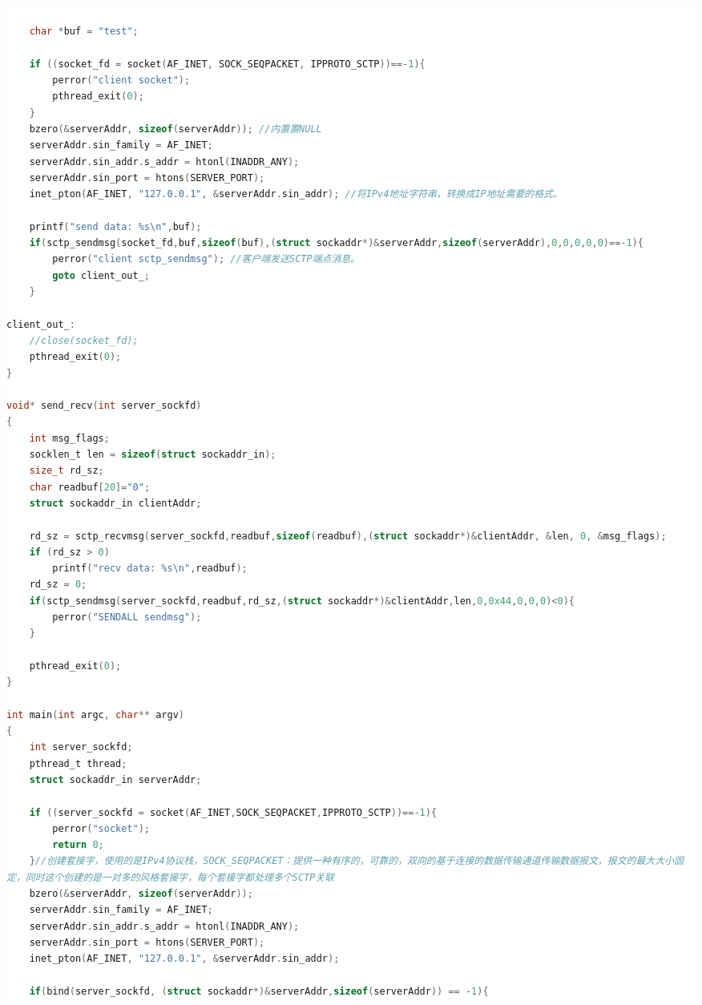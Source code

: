 ~~~c

	char *buf = "test";

	if ((socket_fd = socket(AF_INET, SOCK_SEQPACKET, IPPROTO_SCTP))==-1){
		perror("client socket");
		pthread_exit(0);
	}
	bzero(&serverAddr, sizeof(serverAddr)); //内置置NULL
	serverAddr.sin_family = AF_INET;
	serverAddr.sin_addr.s_addr = htonl(INADDR_ANY);
	serverAddr.sin_port = htons(SERVER_PORT);
	inet_pton(AF_INET, "127.0.0.1", &serverAddr.sin_addr); //将IPv4地址字符串，转换成IP地址需要的格式。

	printf("send data: %s\n",buf);
	if(sctp_sendmsg(socket_fd,buf,sizeof(buf),(struct sockaddr*)&serverAddr,sizeof(serverAddr),0,0,0,0,0)==-1){
		perror("client sctp_sendmsg"); //客户端发送SCTP端点消息。
		goto client_out_;
	}

client_out_:
  	//close(socket_fd);
	pthread_exit(0);
}

void* send_recv(int server_sockfd)
{
	int msg_flags;
	socklen_t len = sizeof(struct sockaddr_in);
	size_t rd_sz;
	char readbuf[20]="0";
	struct sockaddr_in clientAddr;
	
	rd_sz = sctp_recvmsg(server_sockfd,readbuf,sizeof(readbuf),(struct sockaddr*)&clientAddr, &len, 0, &msg_flags);
	if (rd_sz > 0)
		printf("recv data: %s\n",readbuf);
	rd_sz = 0;
	if(sctp_sendmsg(server_sockfd,readbuf,rd_sz,(struct sockaddr*)&clientAddr,len,0,0x44,0,0,0)<0){
		perror("SENDALL sendmsg");
	}
	
	pthread_exit(0);	
}

int main(int argc, char** argv)
{
	int server_sockfd;
	pthread_t thread;
	struct sockaddr_in serverAddr;

	if ((server_sockfd = socket(AF_INET,SOCK_SEQPACKET,IPPROTO_SCTP))==-1){
		perror("socket");
		return 0;
	}//创建套接字，使用的是IPv4协议栈，SOCK_SEQPACKET：提供一种有序的，可靠的，双向的基于连接的数据传输通道传输数据报文，报文的最大大小固定，同时这个创建的是一对多的风格套接字，每个套接字都处理多个SCTP关联
	bzero(&serverAddr, sizeof(serverAddr));
	serverAddr.sin_family = AF_INET;
	serverAddr.sin_addr.s_addr = htonl(INADDR_ANY);
	serverAddr.sin_port = htons(SERVER_PORT);
	inet_pton(AF_INET, "127.0.0.1", &serverAddr.sin_addr);

	if(bind(server_sockfd, (struct sockaddr*)&serverAddr,sizeof(serverAddr)) == -1){
~~~